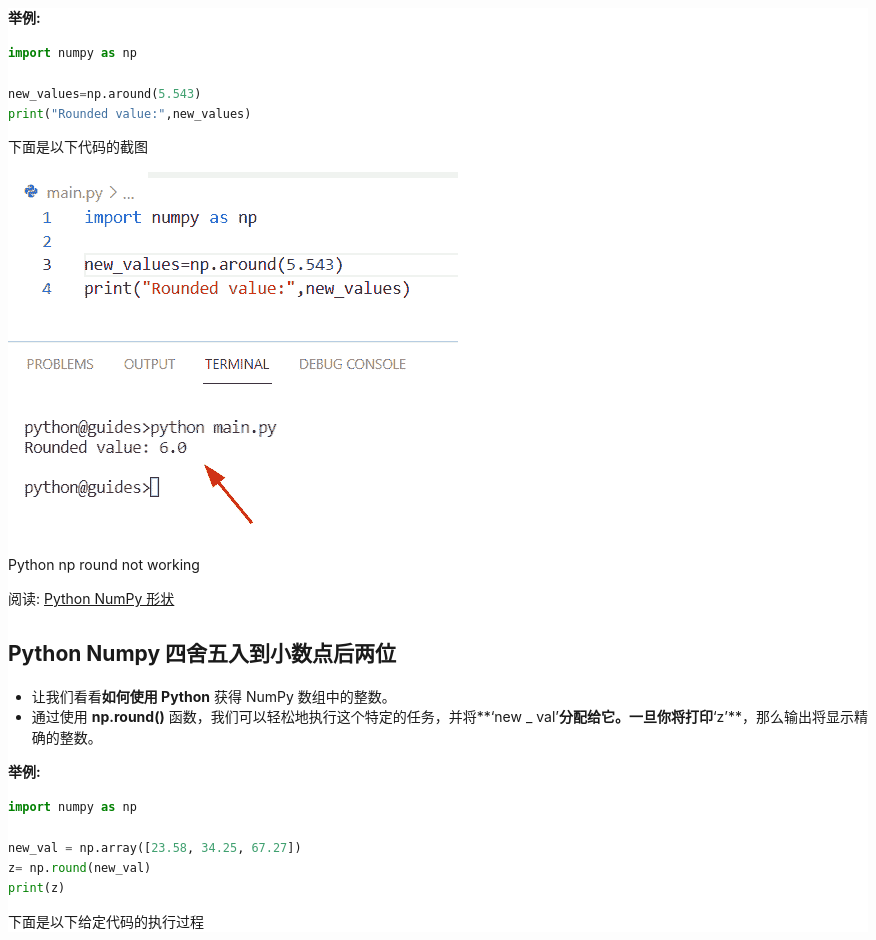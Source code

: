 **举例:**

```py
import numpy as np

new_values=np.around(5.543)
print("Rounded value:",new_values)
```

下面是以下代码的截图

![Python np round not working](img/7900ff976f38a166e007a842fece4187.png "Python np round not working")

Python np round not working

阅读: [Python NumPy 形状](https://pythonguides.com/python-numpy-shape/)

## Python Numpy 四舍五入到小数点后两位

*   让我们看看**如何使用 Python** 获得 NumPy 数组中的整数。
*   通过使用 **np.round()** 函数，我们可以轻松地执行这个特定的任务，并将**‘new _ val’**分配给它。一旦你将打印**‘z’**，那么输出将显示精确的整数。

**举例:**

```py
import numpy as np 

new_val = np.array([23.58, 34.25, 67.27])
z= np.round(new_val)
print(z)
```

下面是以下给定代码的执行过程
